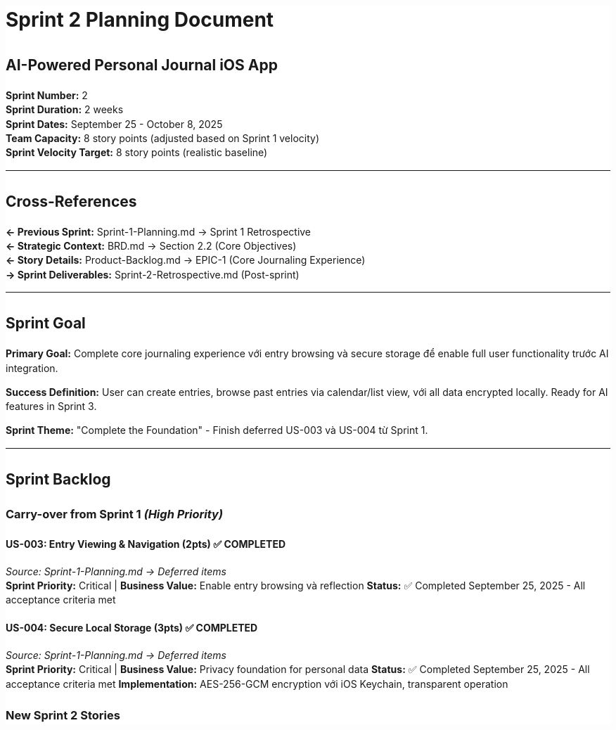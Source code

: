 # Sprint 2 Planning Document
## AI-Powered Personal Journal iOS App

**Sprint Number:** 2  
**Sprint Duration:** 2 weeks  
**Sprint Dates:** September 25 - October 8, 2025  
**Team Capacity:** 8 story points (adjusted based on Sprint 1 velocity)  
**Sprint Velocity Target:** 8 story points (realistic baseline)

***

## Cross-References

**← Previous Sprint:** Sprint-1-Planning.md → Sprint 1 Retrospective  
**← Strategic Context:** BRD.md → Section 2.2 (Core Objectives)  
**← Story Details:** Product-Backlog.md → EPIC-1 (Core Journaling Experience)  
**→ Sprint Deliverables:** Sprint-2-Retrospective.md (Post-sprint)

***

## Sprint Goal

**Primary Goal:** Complete core journaling experience với entry browsing và secure storage để enable full user functionality trước AI integration.

**Success Definition:** User can create entries, browse past entries via calendar/list view, với all data encrypted locally. Ready for AI features in Sprint 3.

**Sprint Theme:** "Complete the Foundation" - Finish deferred US-003 và US-004 từ Sprint 1.

***

## Sprint Backlog

### Carry-over from Sprint 1 *(High Priority)*

#### **US-003: Entry Viewing & Navigation (2pts)** ✅ **COMPLETED**
*Source: Sprint-1-Planning.md → Deferred items*  
**Sprint Priority:** Critical | **Business Value:** Enable entry browsing và reflection
**Status:** ✅ Completed September 25, 2025 - All acceptance criteria met

#### **US-004: Secure Local Storage (3pts)** ✅ **COMPLETED**
*Source: Sprint-1-Planning.md → Deferred items*  
**Sprint Priority:** Critical | **Business Value:** Privacy foundation for personal data
**Status:** ✅ Completed September 25, 2025 - All acceptance criteria met
**Implementation:** AES-256-GCM encryption với iOS Keychain, transparent operation

### New Sprint 2 Stories
